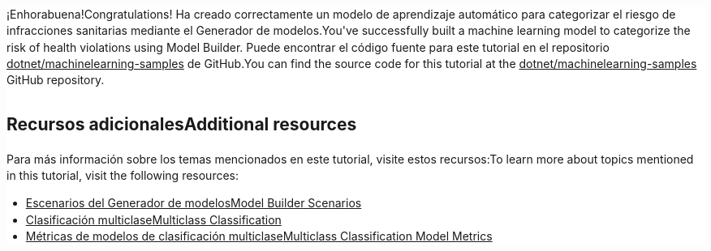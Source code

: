 <span data-ttu-id="80d96-203">¡Enhorabuena!</span><span class="sxs-lookup"><span data-stu-id="80d96-203">Congratulations!</span></span> <span data-ttu-id="80d96-204">Ha creado correctamente un modelo de aprendizaje automático para categorizar el riesgo de infracciones sanitarias mediante el Generador de modelos.</span><span class="sxs-lookup"><span data-stu-id="80d96-204">You've successfully built a machine learning model to categorize the risk of health violations using Model Builder.</span></span> <span data-ttu-id="80d96-205">Puede encontrar el código fuente para este tutorial en el repositorio [dotnet/machinelearning-samples](https://github.com/dotnet/machinelearning-samples/tree/master/samples/modelbuilder/MulticlassClassification_RestaurantViolations) de GitHub.</span><span class="sxs-lookup"><span data-stu-id="80d96-205">You can find the source code for this tutorial at the [dotnet/machinelearning-samples](https://github.com/dotnet/machinelearning-samples/tree/master/samples/modelbuilder/MulticlassClassification_RestaurantViolations) GitHub repository.</span></span>

## <a name="additional-resources"></a><span data-ttu-id="80d96-206">Recursos adicionales</span><span class="sxs-lookup"><span data-stu-id="80d96-206">Additional resources</span></span>

<span data-ttu-id="80d96-207">Para más información sobre los temas mencionados en este tutorial, visite estos recursos:</span><span class="sxs-lookup"><span data-stu-id="80d96-207">To learn more about topics mentioned in this tutorial, visit the following resources:</span></span>

- [<span data-ttu-id="80d96-208">Escenarios del Generador de modelos</span><span class="sxs-lookup"><span data-stu-id="80d96-208">Model Builder Scenarios</span></span>](../automate-training-with-model-builder.md#scenarios)
- [<span data-ttu-id="80d96-209">Clasificación multiclase</span><span class="sxs-lookup"><span data-stu-id="80d96-209">Multiclass Classification</span></span>](../resources/glossary.md#multiclass-classification)
- [<span data-ttu-id="80d96-210">Métricas de modelos de clasificación multiclase</span><span class="sxs-lookup"><span data-stu-id="80d96-210">Multiclass Classification Model Metrics</span></span>](../resources/metrics.md#metrics-for-multi-class-classification)
